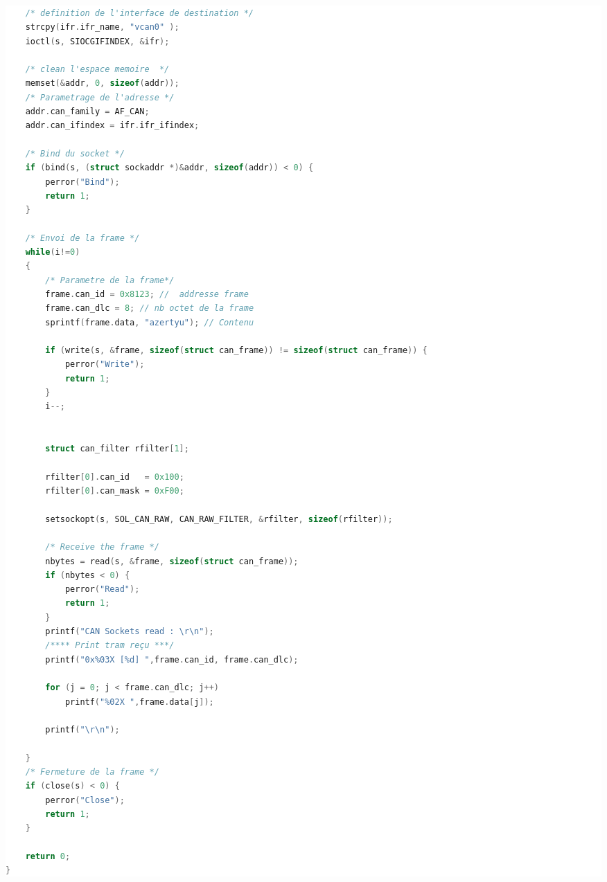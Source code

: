 ```c
    /* definition de l'interface de destination */
	strcpy(ifr.ifr_name, "vcan0" );
	ioctl(s, SIOCGIFINDEX, &ifr);

    /* clean l'espace memoire  */
	memset(&addr, 0, sizeof(addr));
	/* Parametrage de l'adresse */    
    addr.can_family = AF_CAN;
	addr.can_ifindex = ifr.ifr_ifindex;

    /* Bind du socket */
	if (bind(s, (struct sockaddr *)&addr, sizeof(addr)) < 0) {
		perror("Bind");
		return 1;
	}

    /* Envoi de la frame */
    while(i!=0)
    {
		/* Parametre de la frame*/
		frame.can_id = 0x8123; //  addresse frame
		frame.can_dlc = 8; // nb octet de la frame
		sprintf(frame.data, "azertyu"); // Contenu
		
        if (write(s, &frame, sizeof(struct can_frame)) != sizeof(struct can_frame)) {
            perror("Write");
            return 1;
        }       
		i--;	


		struct can_filter rfilter[1];

		rfilter[0].can_id   = 0x100;
		rfilter[0].can_mask = 0xF00;	

		setsockopt(s, SOL_CAN_RAW, CAN_RAW_FILTER, &rfilter, sizeof(rfilter));

		/* Receive the frame */		
		nbytes = read(s, &frame, sizeof(struct can_frame));
		if (nbytes < 0) {
			perror("Read");
			return 1;
		}
		printf("CAN Sockets read : \r\n");
		/**** Print tram reçu ***/
		printf("0x%03X [%d] ",frame.can_id, frame.can_dlc);

		for (j = 0; j < frame.can_dlc; j++)
			printf("%02X ",frame.data[j]);

		printf("\r\n");

    }
    /* Fermeture de la frame */
    if (close(s) < 0) {
        perror("Close");
        return 1;
    }

	return 0;
}

```